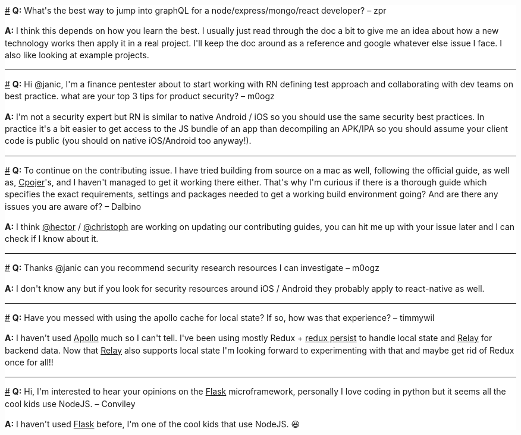 
<a name="whats-the-best-way" href="#whats-the-best-way">#</a> **Q:** What's the best way to jump into graphQL for a node/express/mongo/react developer? – zpr

**A:** I think this depends on how you learn the best. I usually just read through the doc a bit to give me an idea about how a new technology works then apply it in a real project. I'll keep the doc around as a reference and google whatever else issue I face. I also like looking at example projects.

---

<a name="hi-janic-im-a-finance" href="#hi-janic-im-a-finance">#</a> **Q:** Hi @janic, I'm a finance pentester about to start working with RN defining test approach and collaborating with dev teams on best practice. what are your top 3 tips for product security? – m0ogz

**A:** I'm not a security expert but RN is similar to native Android / iOS so you should use the same security best practices. In practice it's a bit easier to get access to the JS bundle of an app than decompiling an APK/IPA so you should assume your client code is public (you should on native iOS/Android too anyway!).

---

<a name="to-continue-on-the-contributing" href="#to-continue-on-the-contributing">#</a> **Q:** To continue on the contributing issue. I have tried building from source on a mac as well, following the official guide, as well as, [Cpojer](https://twitter.com/cpojer)'s, and I haven't managed to get it working there either. That's why I'm curious if there is a thorough guide which specifies the exact requirements, settings and packages needed to get a working build environment going? And are there any issues you are aware of? – Dalbino

**A:** I think [@hector](https://twitter.com/hectorramo) / [@christoph](https://twitter.com/cpojer) are working on updating our contributing guides, you can hit me up with your issue later and I can check if I know about it.

---

<a name="thanks-janic-can-you-recommend" href="#thanks-janic-can-you-recommend">#</a> **Q:** Thanks @janic can you recommend security research resources I can investigate – m0ogz

**A:** I don't know any but if you look for security resources around iOS / Android they probably apply to react-native as well.

---

<a name="have-you-messed-with-using" href="#have-you-messed-with-using">#</a> **Q:** Have you messed with using the apollo cache for local state? If so, how was that experience? – timmywil

**A:** I haven't used [Apollo](https://www.apollographql.com/) much so I can't tell. I've been using mostly Redux + [redux persist](https://github.com/rt2zz/redux-persist) to handle local state and [Relay](https://relay.dev/) for backend data. Now that [Relay](https://relay.dev/) also supports local state I'm looking forward to experimenting with that and maybe get rid of Redux once for all!!

---

<a name="hi-im-interested-to-hear-your" href="#hi-im-interested-to-hear-your">#</a> **Q:** Hi, I'm interested to hear your opinions on the [Flask](https://palletsprojects.com/p/flask/) microframework, personally I love coding in python but it seems all the cool kids use NodeJS. – Conviley

**A:** I haven't used [Flask](https://palletsprojects.com/p/flask/) before, I'm one of the cool kids that use NodeJS. 😆
